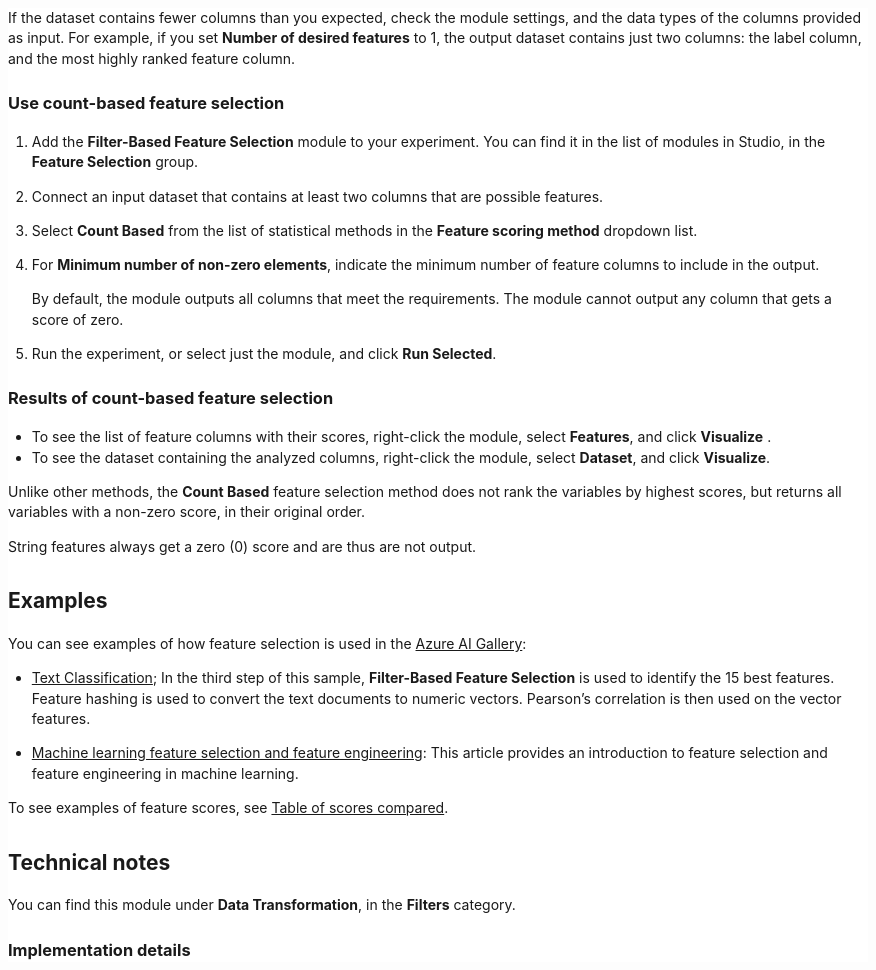 If the dataset contains fewer columns than you expected, check the module settings, and the data types of the columns provided as input. For example, if you set **Number of desired features** to 1, the output dataset contains just two columns: the label column, and the most highly ranked feature column.

###  <a name="bkmk_countMethod"></a> Use count-based feature selection  
  
1.  Add the **Filter-Based Feature Selection** module to your experiment. You can find it in the list of modules in Studio, in the **Feature Selection** group.

2. Connect an input dataset that contains at least two columns that are possible features.  
  
3.  Select **Count Based** from the list of statistical methods in the **Feature scoring method** dropdown list.  
4.  For **Minimum number of non-zero elements**, indicate the minimum number of feature columns to include in the output. 

    By default, the module outputs all columns that meet the requirements. The module cannot output any column that gets a score of zero.
  
5.  Run the experiment, or select just the module, and click **Run Selected**.

### Results of count-based feature selection

+ To see the list of feature columns with their scores, right-click the module, select **Features**, and click **Visualize** . 
+ To see the dataset containing the analyzed columns, right-click the module, select **Dataset**, and click **Visualize**.    
    
Unlike other methods, the **Count Based** feature selection method does not rank the variables by highest scores, but returns all variables with a non-zero score, in their original order.  
    
String features always get a zero (0) score and are thus are not output.

## Examples  

You can see examples of how feature selection is used in the [Azure AI Gallery](https://gallery.cortanaintelligence.com/):  
  
-   [Text Classification](https://gallery.cortanaintelligence.com/Experiment/cf65bf129fee4190b6f48a53e599a755); In the third step of this sample, **Filter-Based Feature Selection** is used to identify the 15 best features. Feature hashing is used to convert the text documents to numeric vectors. Pearson’s correlation is then used on the vector features.
  
-  [Machine learning feature selection and feature engineering](https://azure.microsoft.com/documentation/articles/machine-learning-feature-selection-and-engineering/): This article provides an introduction to feature selection and feature engineering in machine learning.

To see examples of feature scores, see [Table of scores compared](#bkmk_ScoreExamples).

##  <a name="bkmk_Notes"></a> Technical notes  

You can find this module under **Data Transformation**, in the **Filters** category. 

### Implementation details
